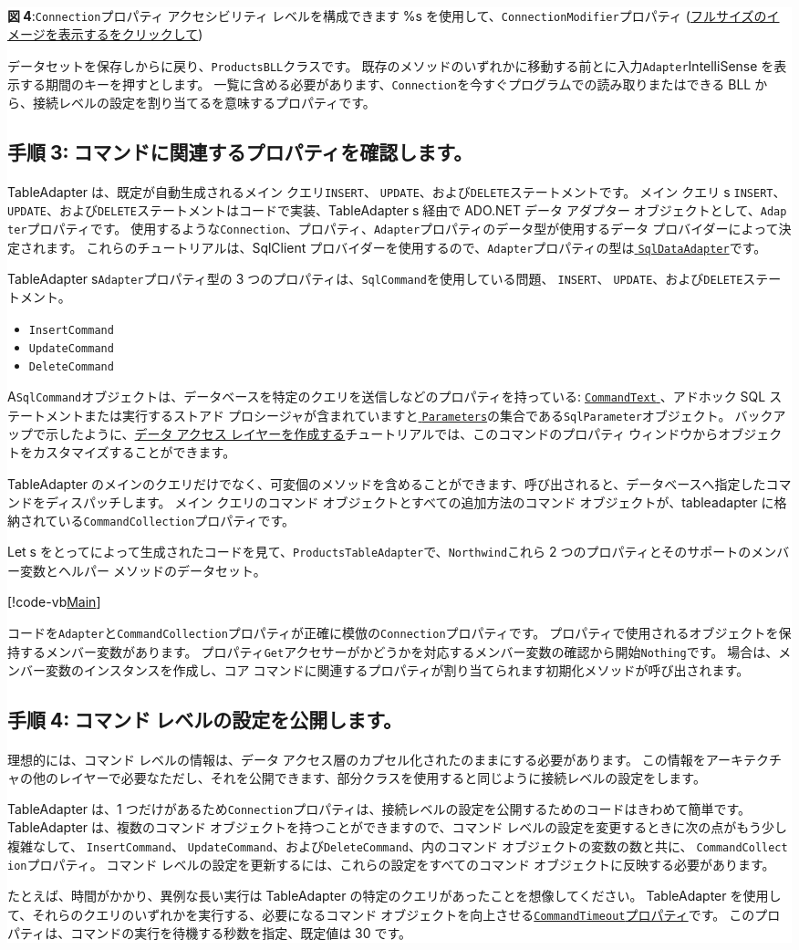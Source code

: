 **図 4**:`Connection`プロパティ アクセシビリティ レベルを構成できます %s を使用して、`ConnectionModifier`プロパティ ([フルサイズのイメージを表示するをクリックして](configuring-the-data-access-layer-s-connection-and-command-level-settings-vb/_static/image8.png))


データセットを保存しからに戻り、`ProductsBLL`クラスです。 既存のメソッドのいずれかに移動する前とに入力`Adapter`IntelliSense を表示する期間のキーを押すとします。 一覧に含める必要があります、`Connection`を今すぐプログラムでの読み取りまたはできる BLL から、接続レベルの設定を割り当てるを意味するプロパティです。

## <a name="step-3-examining-the-command-related-properties"></a>手順 3: コマンドに関連するプロパティを確認します。

TableAdapter は、既定が自動生成されるメイン クエリ`INSERT`、 `UPDATE`、および`DELETE`ステートメントです。 メイン クエリ s `INSERT`、 `UPDATE`、および`DELETE`ステートメントはコードで実装、TableAdapter s 経由で ADO.NET データ アダプター オブジェクトとして、`Adapter`プロパティです。 使用するような`Connection`、プロパティ、`Adapter`プロパティのデータ型が使用するデータ プロバイダーによって決定されます。 これらのチュートリアルは、SqlClient プロバイダーを使用するので、`Adapter`プロパティの型は[ `SqlDataAdapter`](https://msdn.microsoft.com/library/system.data.sqlclient.sqldataadapter(VS.80).aspx)です。

TableAdapter s`Adapter`プロパティ型の 3 つのプロパティは、`SqlCommand`を使用している問題、 `INSERT`、 `UPDATE`、および`DELETE`ステートメント。

- `InsertCommand`
- `UpdateCommand`
- `DeleteCommand`

A`SqlCommand`オブジェクトは、データベースを特定のクエリを送信しなどのプロパティを持っている: [ `CommandText` ](https://msdn.microsoft.com/library/system.data.sqlclient.sqlcommand.commandtext.aspx)、アドホック SQL ステートメントまたは実行するストアド プロシージャが含まれていますと[ `Parameters`](https://msdn.microsoft.com/library/system.data.sqlclient.sqlcommand.parameters.aspx)の集合である`SqlParameter`オブジェクト。 バックアップで示したように、[データ アクセス レイヤーを作成する](../introduction/creating-a-data-access-layer-vb.md)チュートリアルでは、このコマンドのプロパティ ウィンドウからオブジェクトをカスタマイズすることができます。

TableAdapter のメインのクエリだけでなく、可変個のメソッドを含めることができます、呼び出されると、データベースへ指定したコマンドをディスパッチします。 メイン クエリのコマンド オブジェクトとすべての追加方法のコマンド オブジェクトが、tableadapter に格納されている`CommandCollection`プロパティです。

Let s をとってによって生成されたコードを見て、`ProductsTableAdapter`で、`Northwind`これら 2 つのプロパティとそのサポートのメンバー変数とヘルパー メソッドのデータセット。


[!code-vb[Main](configuring-the-data-access-layer-s-connection-and-command-level-settings-vb/samples/sample3.vb)]

コードを`Adapter`と`CommandCollection`プロパティが正確に模倣の`Connection`プロパティです。 プロパティで使用されるオブジェクトを保持するメンバー変数があります。 プロパティ`Get`アクセサーがかどうかを対応するメンバー変数の確認から開始`Nothing`です。 場合は、メンバー変数のインスタンスを作成し、コア コマンドに関連するプロパティが割り当てられます初期化メソッドが呼び出されます。

## <a name="step-4-exposing-command-level-settings"></a>手順 4: コマンド レベルの設定を公開します。

理想的には、コマンド レベルの情報は、データ アクセス層のカプセル化されたのままにする必要があります。 この情報をアーキテクチャの他のレイヤーで必要なただし、それを公開できます、部分クラスを使用すると同じように接続レベルの設定をします。

TableAdapter は、1 つだけがあるため`Connection`プロパティは、接続レベルの設定を公開するためのコードはきわめて簡単です。 TableAdapter は、複数のコマンド オブジェクトを持つことができますので、コマンド レベルの設定を変更するときに次の点がもう少し複雑なして、 `InsertCommand`、 `UpdateCommand`、および`DeleteCommand`、内のコマンド オブジェクトの変数の数と共に、 `CommandCollection`プロパティ。 コマンド レベルの設定を更新するには、これらの設定をすべてのコマンド オブジェクトに反映する必要があります。

たとえば、時間がかかり、異例な長い実行は TableAdapter の特定のクエリがあったことを想像してください。 TableAdapter を使用して、それらのクエリのいずれかを実行する、必要になるコマンド オブジェクトを向上させる[`CommandTimeout`プロパティ](https://msdn.microsoft.com/library/system.data.sqlclient.sqlcommand.commandtimeout.aspx)です。 このプロパティは、コマンドの実行を待機する秒数を指定、既定値は 30 です。
